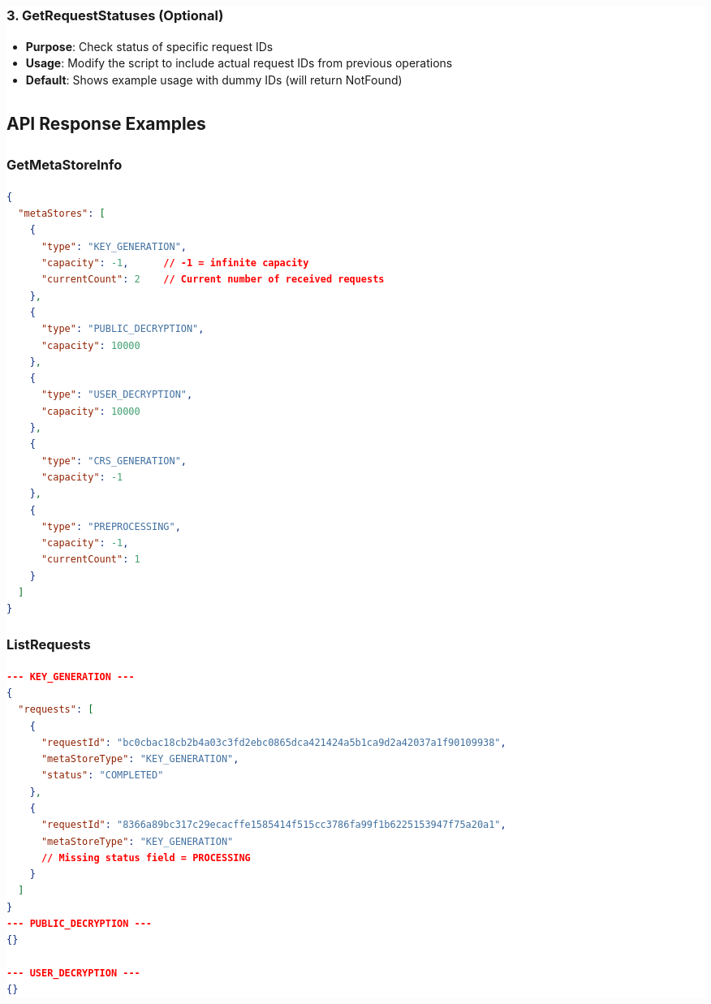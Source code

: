 ### 3. GetRequestStatuses (Optional)

- **Purpose**: Check status of specific request IDs
- **Usage**: Modify the script to include actual request IDs from previous operations
- **Default**: Shows example usage with dummy IDs (will return NotFound)

## API Response Examples

### GetMetaStoreInfo

```json
{
  "metaStores": [
    {
      "type": "KEY_GENERATION",
      "capacity": -1,      // -1 = infinite capacity
      "currentCount": 2    // Current number of received requests 
    },
    {
      "type": "PUBLIC_DECRYPTION",
      "capacity": 10000
    },
    {                           
      "type": "USER_DECRYPTION",
      "capacity": 10000        
    },
    {
      "type": "CRS_GENERATION",                                                        
      "capacity": -1          
    },
    {
      "type": "PREPROCESSING",                                                         
      "capacity": -1,                                                                  
      "currentCount": 1                 
    }
  ]
}
```

### ListRequests

```json
--- KEY_GENERATION ---
{
  "requests": [
    {
      "requestId": "bc0cbac18cb2b4a03c3fd2ebc0865dca421424a5b1ca9d2a42037a1f90109938",
      "metaStoreType": "KEY_GENERATION",
      "status": "COMPLETED"                                                                                                    
    },
    {
      "requestId": "8366a89bc317c29ecacffe1585414f515cc3786fa99f1b6225153947f75a20a1",
      "metaStoreType": "KEY_GENERATION"   
      // Missing status field = PROCESSING
    }
  ]
}                                                                                                             
--- PUBLIC_DECRYPTION ---
{}

--- USER_DECRYPTION ---
{}
```